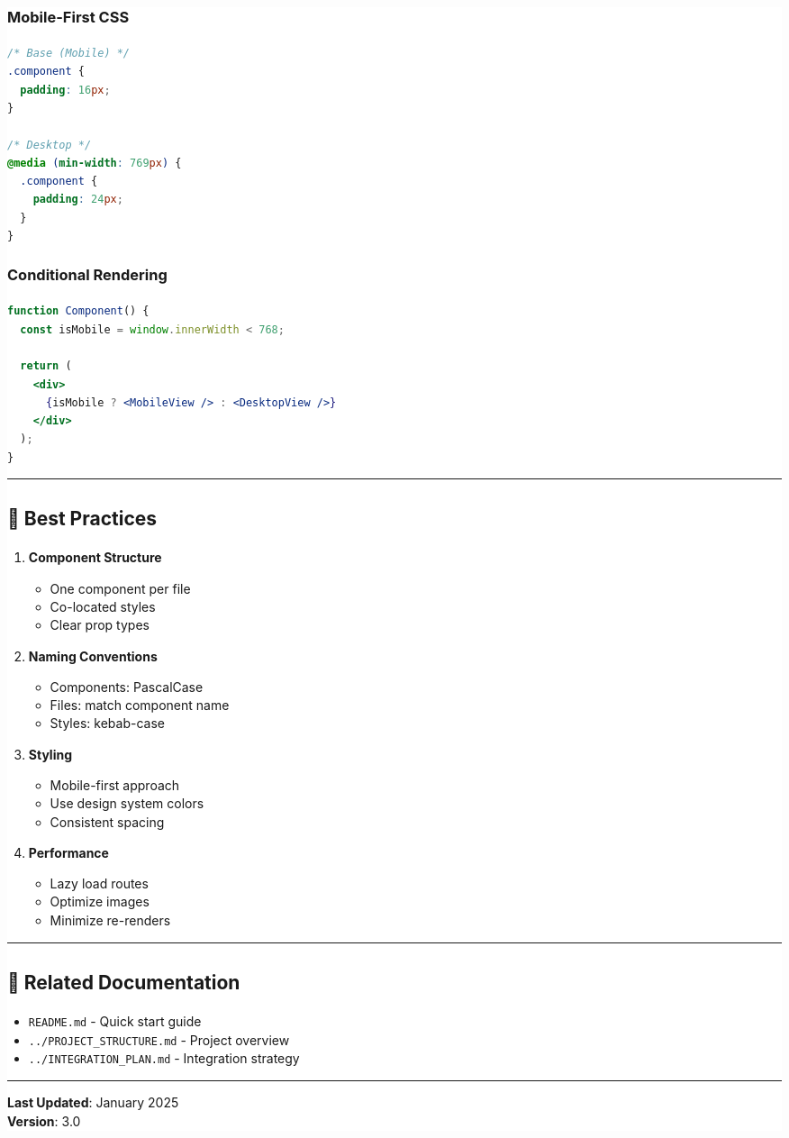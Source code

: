 ### **Mobile-First CSS**
```css
/* Base (Mobile) */
.component {
  padding: 16px;
}

/* Desktop */
@media (min-width: 769px) {
  .component {
    padding: 24px;
  }
}
```

### **Conditional Rendering**
```jsx
function Component() {
  const isMobile = window.innerWidth < 768;
  
  return (
    <div>
      {isMobile ? <MobileView /> : <DesktopView />}
    </div>
  );
}
```

---

## 🚀 Best Practices

1. **Component Structure**
   - One component per file
   - Co-located styles
   - Clear prop types

2. **Naming Conventions**
   - Components: PascalCase
   - Files: match component name
   - Styles: kebab-case

3. **Styling**
   - Mobile-first approach
   - Use design system colors
   - Consistent spacing

4. **Performance**
   - Lazy load routes
   - Optimize images
   - Minimize re-renders

---

## 📖 Related Documentation

- `README.md` - Quick start guide
- `../PROJECT_STRUCTURE.md` - Project overview
- `../INTEGRATION_PLAN.md` - Integration strategy

---

**Last Updated**: January 2025  
**Version**: 3.0

